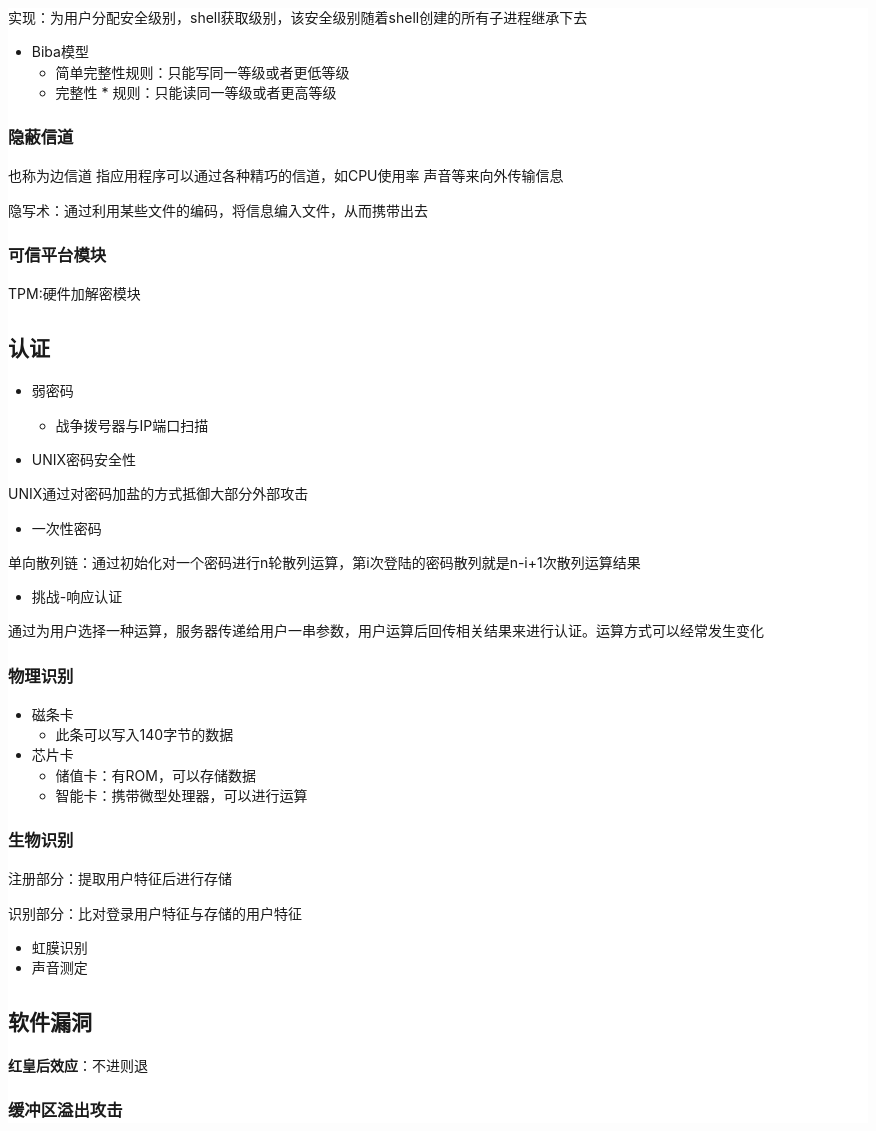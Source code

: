 
实现：为用户分配安全级别，shell获取级别，该安全级别随着shell创建的所有子进程继承下去

- Biba模型
  - 简单完整性规则：只能写同一等级或者更低等级
  - 完整性 * 规则：只能读同一等级或者更高等级

### 隐蔽信道

也称为边信道 指应用程序可以通过各种精巧的信道，如CPU使用率 声音等来向外传输信息

隐写术：通过利用某些文件的编码，将信息编入文件，从而携带出去

### 可信平台模块

TPM:硬件加解密模块

## 认证

- 弱密码
  - 战争拨号器与IP端口扫描

- UNIX密码安全性

UNIX通过对密码加盐的方式抵御大部分外部攻击

- 一次性密码

单向散列链：通过初始化对一个密码进行n轮散列运算，第i次登陆的密码散列就是n-i+1次散列运算结果

- 挑战-响应认证

通过为用户选择一种运算，服务器传递给用户一串参数，用户运算后回传相关结果来进行认证。运算方式可以经常发生变化

### 物理识别

- 磁条卡
  - 此条可以写入140字节的数据
- 芯片卡
  - 储值卡：有ROM，可以存储数据
  - 智能卡：携带微型处理器，可以进行运算

### 生物识别

注册部分：提取用户特征后进行存储

识别部分：比对登录用户特征与存储的用户特征

- 虹膜识别
- 声音测定

## 软件漏洞

**红皇后效应**：不进则退

### 缓冲区溢出攻击
